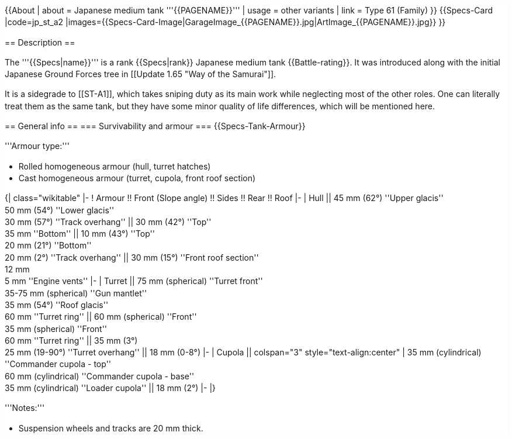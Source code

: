 {{About
| about = Japanese medium tank '''{{PAGENAME}}'''
| usage = other variants
| link = Type 61 (Family)
}}
{{Specs-Card
|code=jp_st_a2
|images={{Specs-Card-Image|GarageImage_{{PAGENAME}}.jpg|ArtImage\_{{PAGENAME}}.jpg}}
}}

== Description ==



The '''{{Specs|name}}''' is a rank {{Specs|rank}} Japanese medium tank {{Battle-rating}}. It was introduced along with the initial Japanese Ground Forces tree in [[Update 1.65 "Way of the Samurai"]].

It is a sidegrade to [[ST-A1]], which takes sniping duty as its main work while neglecting most of the other roles. One can literally treat them as the same tank, but they have some minor quality of life differences, which will be mentioned here.

== General info ==
=== Survivability and armour ===
{{Specs-Tank-Armour}}



'''Armour type:'''

- Rolled homogeneous armour (hull, turret hatches)
- Cast homogeneous armour (turret, cupola, front roof section)

{| class="wikitable"
|-
! Armour !! Front (Slope angle) !! Sides !! Rear !! Roof
|-
| Hull || 45 mm (62°) ''Upper glacis'' <br> 50 mm (54°) ''Lower glacis'' <br> 30 mm (57°) ''Track overhang'' || 30 mm (42°) ''Top'' <br> 35 mm ''Bottom'' || 10 mm (43°) ''Top'' <br> 20 mm (21°) ''Bottom'' <br> 20 mm (2°) ''Track overhang'' || 30 mm (15°) ''Front roof section'' <br> 12 mm <br> 5 mm ''Engine vents''
|-
| Turret || 75 mm (spherical) ''Turret front'' <br> 35-75 mm (spherical) ''Gun mantlet'' <br> 35 mm (54°) ''Roof glacis'' <br> 60 mm ''Turret ring'' || 60 mm (spherical) ''Front''<br> 35 mm (spherical) ''Front'' <br> 60 mm ''Turret ring'' || 35 mm (3°) <br> 25 mm (19-90°) ''Turret overhang'' || 18 mm (0-8°)
|-
| Cupola || colspan="3" style="text-align:center" | 35 mm (cylindrical) ''Commander cupola - top'' <br> 60 mm (cylindrical) ''Commander cupola - base'' <br> 35 mm (cylindrical) ''Loader cupola'' || 18 mm (2°)
|-
|}

'''Notes:'''

- Suspension wheels and tracks are 20 mm thick.
